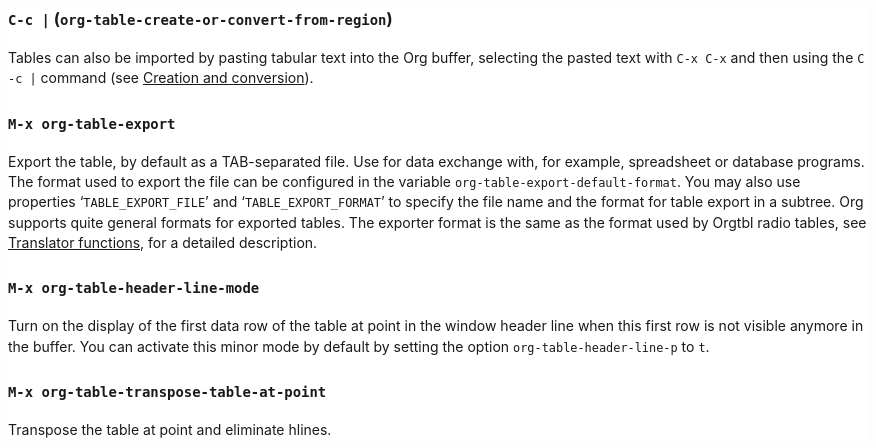 ### `C-c |` (`org-table-create-or-convert-from-region`)

Tables can also be imported by pasting tabular text into the Org buffer, selecting the pasted text with `C-x C-x` and then using the `C-c |` command (see [Creation and conversion](/docs/org/Creation-and-conversion)).

### `M-x org-table-export`

Export the table, by default as a TAB-separated file. Use for data exchange with, for example, spreadsheet or database programs. The format used to export the file can be configured in the variable `org-table-export-default-format`. You may also use properties ‘`TABLE_EXPORT_FILE`’ and ‘`TABLE_EXPORT_FORMAT`’ to specify the file name and the format for table export in a subtree. Org supports quite general formats for exported tables. The exporter format is the same as the format used by Orgtbl radio tables, see [Translator functions](/docs/org/Translator-functions), for a detailed description.

### `M-x org-table-header-line-mode`

Turn on the display of the first data row of the table at point in the window header line when this first row is not visible anymore in the buffer. You can activate this minor mode by default by setting the option `org-table-header-line-p` to `t`.

### `M-x org-table-transpose-table-at-point`

Transpose the table at point and eliminate hlines.

[^1]: To insert a vertical bar into a table field, use ‘`\vert`’ or, inside a word ‘`abc\vert{}def`’.
